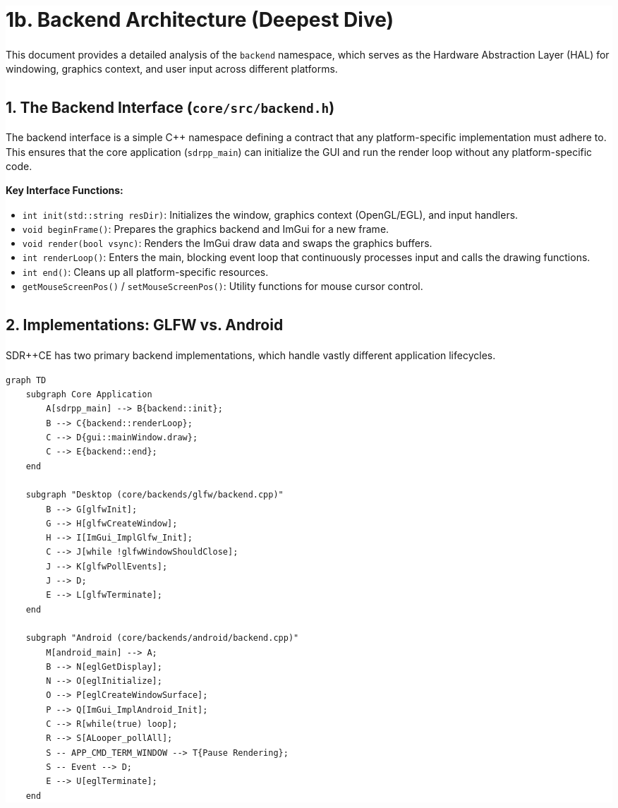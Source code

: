 # 1b. Backend Architecture (Deepest Dive)

This document provides a detailed analysis of the `backend` namespace, which serves as the Hardware Abstraction Layer (HAL) for windowing, graphics context, and user input across different platforms.

## 1. The Backend Interface (`core/src/backend.h`)

The backend interface is a simple C++ namespace defining a contract that any platform-specific implementation must adhere to. This ensures that the core application (`sdrpp_main`) can initialize the GUI and run the render loop without any platform-specific code.

**Key Interface Functions:**
*   `int init(std::string resDir)`: Initializes the window, graphics context (OpenGL/EGL), and input handlers.
*   `void beginFrame()`: Prepares the graphics backend and ImGui for a new frame.
*   `void render(bool vsync)`: Renders the ImGui draw data and swaps the graphics buffers.
*   `int renderLoop()`: Enters the main, blocking event loop that continuously processes input and calls the drawing functions.
*   `int end()`: Cleans up all platform-specific resources.
*   `getMouseScreenPos()` / `setMouseScreenPos()`: Utility functions for mouse cursor control.

## 2. Implementations: GLFW vs. Android

SDR++CE has two primary backend implementations, which handle vastly different application lifecycles.

```mermaid
graph TD
    subgraph Core Application
        A[sdrpp_main] --> B{backend::init};
        B --> C{backend::renderLoop};
        C --> D{gui::mainWindow.draw};
        C --> E{backend::end};
    end

    subgraph "Desktop (core/backends/glfw/backend.cpp)"
        B --> G[glfwInit];
        G --> H[glfwCreateWindow];
        H --> I[ImGui_ImplGlfw_Init];
        C --> J[while !glfwWindowShouldClose];
        J --> K[glfwPollEvents];
        J --> D;
        E --> L[glfwTerminate];
    end

    subgraph "Android (core/backends/android/backend.cpp)"
        M[android_main] --> A;
        B --> N[eglGetDisplay];
        N --> O[eglInitialize];
        O --> P[eglCreateWindowSurface];
        P --> Q[ImGui_ImplAndroid_Init];
        C --> R[while(true) loop];
        R --> S[ALooper_pollAll];
        S -- APP_CMD_TERM_WINDOW --> T{Pause Rendering};
        S -- Event --> D;
        E --> U[eglTerminate];
    end
```
